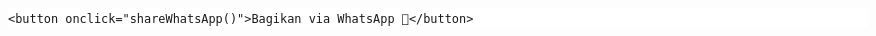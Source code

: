     <button onclick="shareWhatsApp()">Bagikan via WhatsApp 📲</button>
  </div>

  <script>
    function launchConfetti() {
      confetti({
        particleCount: 150,
        spread: 80,
        origin: { y: 0.6 }
      });
    }

    function shareWhatsApp() {
      const msg = encodeURIComponent("Ada laporan keuangan terbaru yang perlu diperiksa. Yuk cek sekarang!");
      window.open(`https://wa.me/?text=${msg}`, '_blank');
    }
  </script>
</body>
</html>
